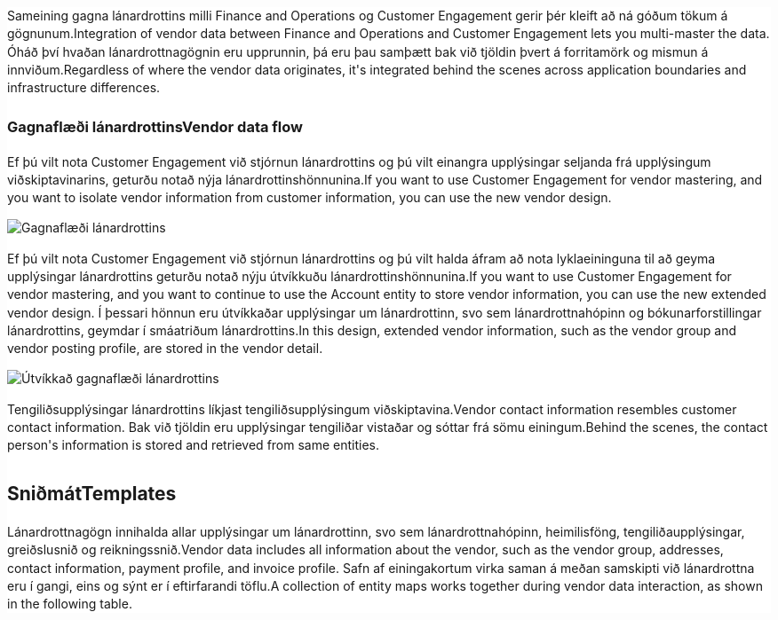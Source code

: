 <span data-ttu-id="737fd-110">Sameining gagna lánardrottins milli Finance and Operations og Customer Engagement gerir þér kleift að ná góðum tökum á gögnunum.</span><span class="sxs-lookup"><span data-stu-id="737fd-110">Integration of vendor data between Finance and Operations and Customer Engagement lets you multi-master the data.</span></span> <span data-ttu-id="737fd-111">Óháð því hvaðan lánardrottnagögnin eru upprunnin, þá eru þau samþætt bak við tjöldin þvert á forritamörk og mismun á innviðum.</span><span class="sxs-lookup"><span data-stu-id="737fd-111">Regardless of where the vendor data originates, it's integrated behind the scenes across application boundaries and infrastructure differences.</span></span> 

### <a name="vendor-data-flow"></a><span data-ttu-id="737fd-112">Gagnaflæði lánardrottins</span><span class="sxs-lookup"><span data-stu-id="737fd-112">Vendor data flow</span></span>

<span data-ttu-id="737fd-113">Ef þú vilt nota Customer Engagement við stjórnun lánardrottins og þú vilt einangra upplýsingar seljanda frá upplýsingum viðskiptavinarins, geturðu notað nýja lánardrottinshönnunina.</span><span class="sxs-lookup"><span data-stu-id="737fd-113">If you want to use Customer Engagement for vendor mastering, and you want to isolate vendor information from customer information, you can use the new vendor design.</span></span>

![Gagnaflæði lánardrottins](media/dual-write-vendor-data-flow.png)

<span data-ttu-id="737fd-115">Ef þú vilt nota Customer Engagement við stjórnun lánardrottins og þú vilt halda áfram að nota lyklaeininguna til að geyma upplýsingar lánardrottins geturðu notað nýju útvíkkuðu lánardrottinshönnunina.</span><span class="sxs-lookup"><span data-stu-id="737fd-115">If you want to use Customer Engagement for vendor mastering, and you want to continue to use the Account entity to store vendor information, you can use the new extended vendor design.</span></span> <span data-ttu-id="737fd-116">Í þessari hönnun eru útvíkkaðar upplýsingar um lánardrottinn, svo sem lánardrottnahópinn og bókunarforstillingar lánardrottins, geymdar í smáatriðum lánardrottins.</span><span class="sxs-lookup"><span data-stu-id="737fd-116">In this design, extended vendor information, such as the vendor group and vendor posting profile, are stored in the vendor detail.</span></span>

![Útvíkkað gagnaflæði lánardrottins](media/dual-write-vendor-detail.jpg)

<span data-ttu-id="737fd-118">Tengiliðsupplýsingar lánardrottins líkjast tengiliðsupplýsingum viðskiptavina.</span><span class="sxs-lookup"><span data-stu-id="737fd-118">Vendor contact information resembles customer contact information.</span></span> <span data-ttu-id="737fd-119">Bak við tjöldin eru upplýsingar tengiliðar vistaðar og sóttar frá sömu einingum.</span><span class="sxs-lookup"><span data-stu-id="737fd-119">Behind the scenes, the contact person's information is stored and retrieved from same entities.</span></span>

## <a name="templates"></a><span data-ttu-id="737fd-120">Sniðmát</span><span class="sxs-lookup"><span data-stu-id="737fd-120">Templates</span></span>

<span data-ttu-id="737fd-121">Lánardrottnagögn innihalda allar upplýsingar um lánardrottinn, svo sem lánardrottnahópinn, heimilisföng, tengiliðaupplýsingar, greiðslusnið og reikningssnið.</span><span class="sxs-lookup"><span data-stu-id="737fd-121">Vendor data includes all information about the vendor, such as the vendor group, addresses, contact information, payment profile, and invoice profile.</span></span> <span data-ttu-id="737fd-122">Safn af einingakortum virka saman á meðan samskipti við lánardrottna eru í gangi, eins og sýnt er í eftirfarandi töflu.</span><span class="sxs-lookup"><span data-stu-id="737fd-122">A collection of entity maps works together during vendor data interaction, as shown in the following table.</span></span>
